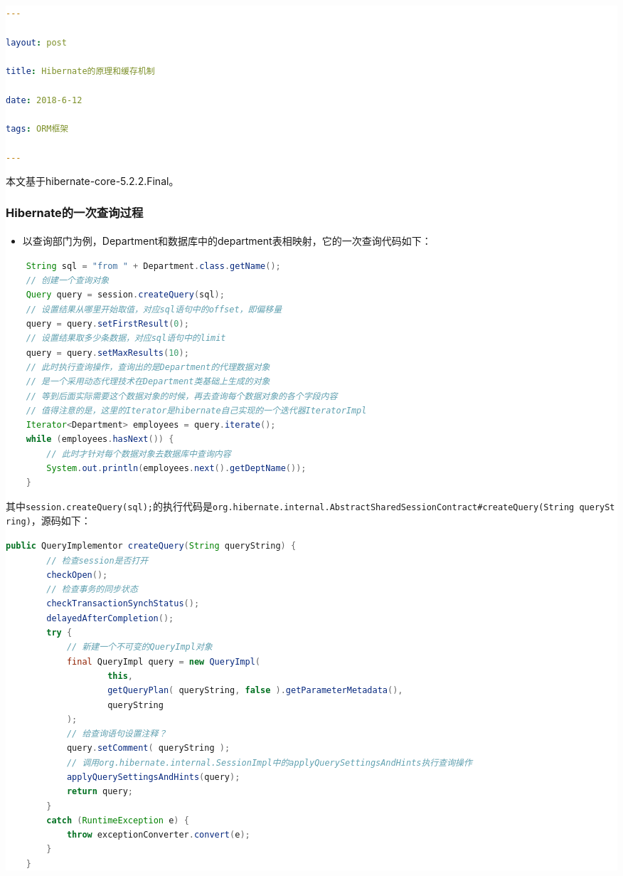 ```yaml
---

layout: post

title: Hibernate的原理和缓存机制

date: 2018-6-12

tags: ORM框架

---
```


本文基于hibernate-core-5.2.2.Final。

### Hibernate的一次查询过程
- 以查询部门为例，Department和数据库中的department表相映射，它的一次查询代码如下：
```java
	String sql = "from " + Department.class.getName();
    // 创建一个查询对象
	Query query = session.createQuery(sql);
    // 设置结果从哪里开始取值，对应sql语句中的offset，即偏移量
	query = query.setFirstResult(0);
    // 设置结果取多少条数据，对应sql语句中的limit
	query = query.setMaxResults(10);
    // 此时执行查询操作，查询出的是Department的代理数据对象
    // 是一个采用动态代理技术在Department类基础上生成的对象
    // 等到后面实际需要这个数据对象的时候，再去查询每个数据对象的各个字段内容
    // 值得注意的是，这里的Iterator是hibernate自己实现的一个迭代器IteratorImpl
	Iterator<Department> employees = query.iterate();
	while (employees.hasNext()) {
    	// 此时才针对每个数据对象去数据库中查询内容
		System.out.println(employees.next().getDeptName());
	}
```
其中`session.createQuery(sql);`的执行代码是`org.hibernate.internal.AbstractSharedSessionContract#createQuery(String queryString)`，源码如下：
```java
public QueryImplementor createQuery(String queryString) {
		// 检查session是否打开
		checkOpen();
        // 检查事务的同步状态
		checkTransactionSynchStatus();
		delayedAfterCompletion();
		try {
        	// 新建一个不可变的QueryImpl对象
			final QueryImpl query = new QueryImpl(
					this,
					getQueryPlan( queryString, false ).getParameterMetadata(),
					queryString
			);
            // 给查询语句设置注释？
			query.setComment( queryString );
            // 调用org.hibernate.internal.SessionImpl中的applyQuerySettingsAndHints执行查询操作
			applyQuerySettingsAndHints(query);
			return query;
		}
		catch (RuntimeException e) {
			throw exceptionConverter.convert(e);
		}
	}
```
